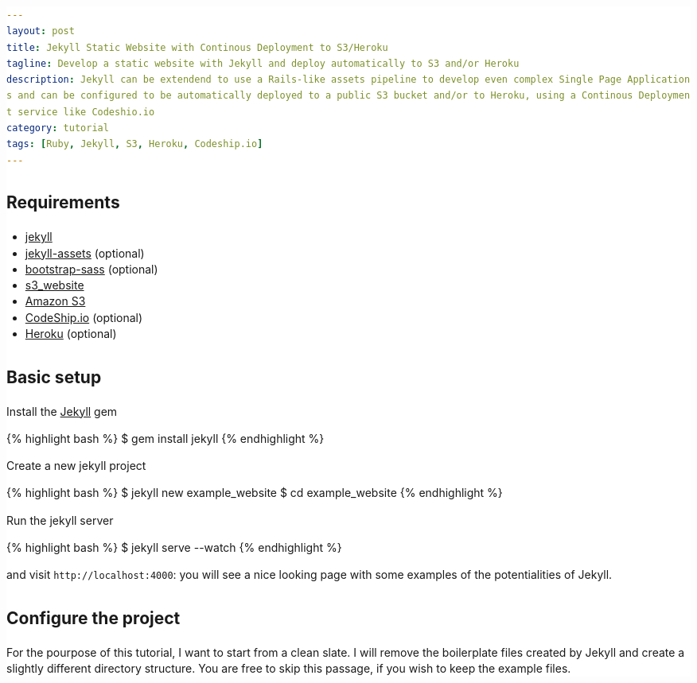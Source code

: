 ```yaml
---
layout: post
title: Jekyll Static Website with Continous Deployment to S3/Heroku
tagline: Develop a static website with Jekyll and deploy automatically to S3 and/or Heroku
description: Jekyll can be extendend to use a Rails-like assets pipeline to develop even complex Single Page Applications and can be configured to be automatically deployed to a public S3 bucket and/or to Heroku, using a Continous Deployment service like Codeshio.io
category: tutorial
tags: [Ruby, Jekyll, S3, Heroku, Codeship.io]
---
```


## Requirements

* [jekyll](http://jekyllrb.com/)
* [jekyll-assets](https://github.com/ixti/jekyll-assets) (optional)
* [bootstrap-sass](https://github.com/twbs/bootstrap-sass) (optional)
* [s3_website](https://github.com/laurilehmijoki/s3_website)
* [Amazon S3](https://aws.amazon.com/s3)
* [CodeShip.io](https://github.com/laurilehmijoki/s3_website) (optional)
* [Heroku](http://heroku.com) (optional)

## Basic setup

Install the [Jekyll](http://jekyllrb.com) gem

{% highlight bash %}
$ gem install jekyll
{% endhighlight %}

Create a new jekyll project

{% highlight bash %}
$ jekyll new example_website
$ cd  example_website
{% endhighlight %}

Run the jekyll server

{% highlight bash %}
$ jekyll serve --watch
{% endhighlight %}

and visit `http://localhost:4000`: you will see a nice looking page with some examples of the potentialities of Jekyll.

## Configure the project

For the pourpose of this tutorial, I want to start from a clean slate. I will remove the boilerplate files created by Jekyll and create a slightly different directory structure. You are free to skip this passage, if you wish to keep the example files.

